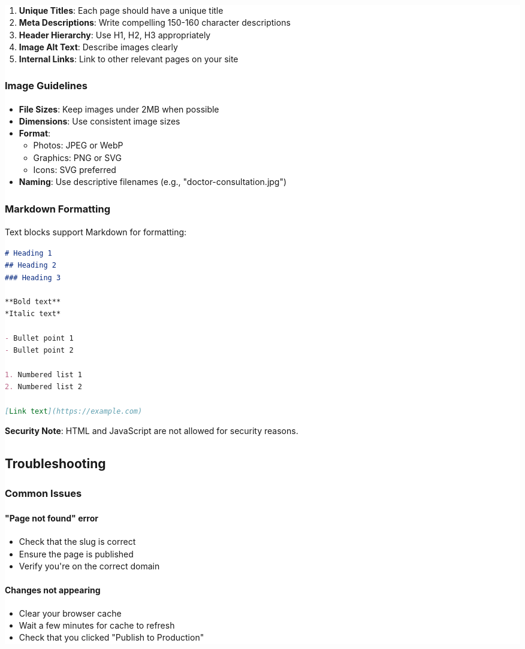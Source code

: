 1. **Unique Titles**: Each page should have a unique title
2. **Meta Descriptions**: Write compelling 150-160 character descriptions
3. **Header Hierarchy**: Use H1, H2, H3 appropriately
4. **Image Alt Text**: Describe images clearly
5. **Internal Links**: Link to other relevant pages on your site

### Image Guidelines

- **File Sizes**: Keep images under 2MB when possible
- **Dimensions**: Use consistent image sizes
- **Format**: 
  - Photos: JPEG or WebP
  - Graphics: PNG or SVG
  - Icons: SVG preferred
- **Naming**: Use descriptive filenames (e.g., "doctor-consultation.jpg")

### Markdown Formatting

Text blocks support Markdown for formatting:

```markdown
# Heading 1
## Heading 2
### Heading 3

**Bold text**
*Italic text*

- Bullet point 1
- Bullet point 2

1. Numbered list 1
2. Numbered list 2

[Link text](https://example.com)
```

**Security Note**: HTML and JavaScript are not allowed for security reasons.

## Troubleshooting

### Common Issues

#### "Page not found" error
- Check that the slug is correct
- Ensure the page is published
- Verify you're on the correct domain

#### Changes not appearing
- Clear your browser cache
- Wait a few minutes for cache to refresh
- Check that you clicked "Publish to Production"

